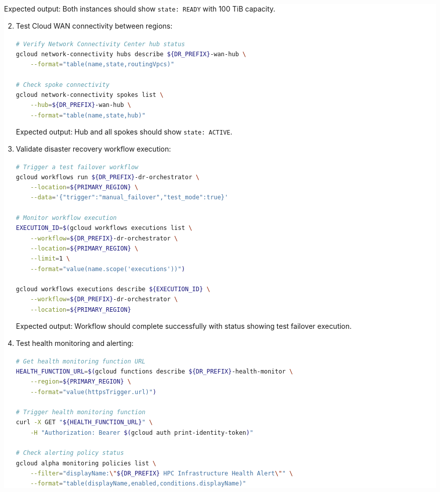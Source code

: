    Expected output: Both instances should show `state: READY` with 100 TiB capacity.

2. Test Cloud WAN connectivity between regions:

   ```bash
   # Verify Network Connectivity Center hub status
   gcloud network-connectivity hubs describe ${DR_PREFIX}-wan-hub \
       --format="table(name,state,routingVpcs)"
   
   # Check spoke connectivity
   gcloud network-connectivity spokes list \
       --hub=${DR_PREFIX}-wan-hub \
       --format="table(name,state,hub)"
   ```

   Expected output: Hub and all spokes should show `state: ACTIVE`.

3. Validate disaster recovery workflow execution:

   ```bash
   # Trigger a test failover workflow
   gcloud workflows run ${DR_PREFIX}-dr-orchestrator \
       --location=${PRIMARY_REGION} \
       --data='{"trigger":"manual_failover","test_mode":true}'
   
   # Monitor workflow execution
   EXECUTION_ID=$(gcloud workflows executions list \
       --workflow=${DR_PREFIX}-dr-orchestrator \
       --location=${PRIMARY_REGION} \
       --limit=1 \
       --format="value(name.scope('executions'))")
   
   gcloud workflows executions describe ${EXECUTION_ID} \
       --workflow=${DR_PREFIX}-dr-orchestrator \
       --location=${PRIMARY_REGION}
   ```

   Expected output: Workflow should complete successfully with status showing test failover execution.

4. Test health monitoring and alerting:

   ```bash
   # Get health monitoring function URL
   HEALTH_FUNCTION_URL=$(gcloud functions describe ${DR_PREFIX}-health-monitor \
       --region=${PRIMARY_REGION} \
       --format="value(httpsTrigger.url)")
   
   # Trigger health monitoring function
   curl -X GET "${HEALTH_FUNCTION_URL}" \
       -H "Authorization: Bearer $(gcloud auth print-identity-token)"
   
   # Check alerting policy status
   gcloud alpha monitoring policies list \
       --filter="displayName:\"${DR_PREFIX} HPC Infrastructure Health Alert\"" \
       --format="table(displayName,enabled,conditions.displayName)"
   ```
